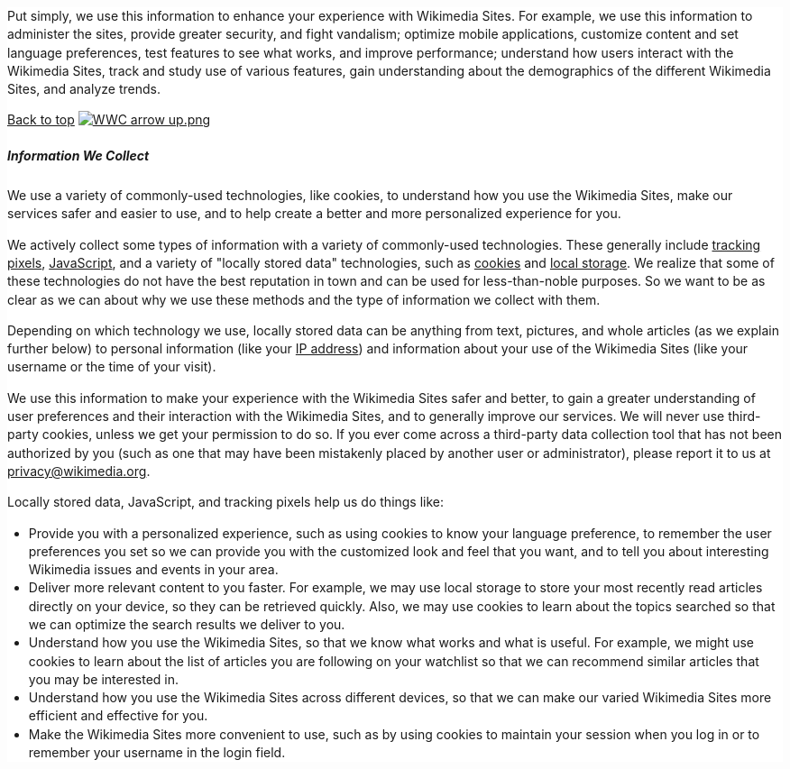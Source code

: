 Put simply, we use this information to enhance your experience with Wikimedia Sites. For example, we use this information to administer the sites, provide greater security, and fight vandalism; optimize mobile applications, customize content and set language preferences, test features to see what works, and improve performance; understand how users interact with the Wikimedia Sites, track and study use of various features, gain understanding about the demographics of the different Wikimedia Sites, and analyze trends.

[Back to top](#top) [![WWC arrow up.png](//upload.wikimedia.org/wikipedia/commons/c/ce/WWC_arrow_up.png)](/wiki/Privacy_policy#top "Privacy policy#top")

##### <span id="Information_We_Collect" class="mw-headline">Information We Collect</span>

We use a variety of commonly-used technologies, like cookies, to understand how you use the Wikimedia Sites, make our services safer and easier to use, and to help create a better and more personalized experience for you.

We actively collect some types of information with a variety of commonly-used technologies. These generally include [tracking pixels](/wiki/Privacy_policy/Glossary_of_key_terms#Tracking_Pixel "Privacy policy/Glossary of key terms"), [JavaScript](/wiki/Privacy_policy/Glossary_of_key_terms#JavaScript "Privacy policy/Glossary of key terms"), and a variety of "locally stored data" technologies, such as [cookies](/wiki/Privacy_policy/Glossary_of_key_terms#Cookies "Privacy policy/Glossary of key terms") and [local storage](/wiki/Privacy_policy/Glossary_of_key_terms#Local_Storage "Privacy policy/Glossary of key terms"). We realize that some of these technologies do not have the best reputation in town and can be used for less-than-noble purposes. So we want to be as clear as we can about why we use these methods and the type of information we collect with them.

Depending on which technology we use, locally stored data can be anything from text, pictures, and whole articles (as we explain further below) to personal information (like your [IP address](/wiki/Privacy_policy/Glossary_of_key_terms#Internet_Protocol_Address "Privacy policy/Glossary of key terms")) and information about your use of the Wikimedia Sites (like your username or the time of your visit).

We use this information to make your experience with the Wikimedia Sites safer and better, to gain a greater understanding of user preferences and their interaction with the Wikimedia Sites, and to generally improve our services. We will never use third-party cookies, unless we get your permission to do so. If you ever come across a third-party data collection tool that has not been authorized by you (such as one that may have been mistakenly placed by another user or administrator), please report it to us at <a href="mailto:privacy@wikimedia.org" class="external text">privacy@wikimedia.org</a>.

Locally stored data, JavaScript, and tracking pixels help us do things like:

-   Provide you with a personalized experience, such as using cookies to know your language preference, to remember the user preferences you set so we can provide you with the customized look and feel that you want, and to tell you about interesting Wikimedia issues and events in your area.
-   Deliver more relevant content to you faster. For example, we may use local storage to store your most recently read articles directly on your device, so they can be retrieved quickly. Also, we may use cookies to learn about the topics searched so that we can optimize the search results we deliver to you.
-   Understand how you use the Wikimedia Sites, so that we know what works and what is useful. For example, we might use cookies to learn about the list of articles you are following on your watchlist so that we can recommend similar articles that you may be interested in.
-   Understand how you use the Wikimedia Sites across different devices, so that we can make our varied Wikimedia Sites more efficient and effective for you.
-   Make the Wikimedia Sites more convenient to use, such as by using cookies to maintain your session when you log in or to remember your username in the login field.
